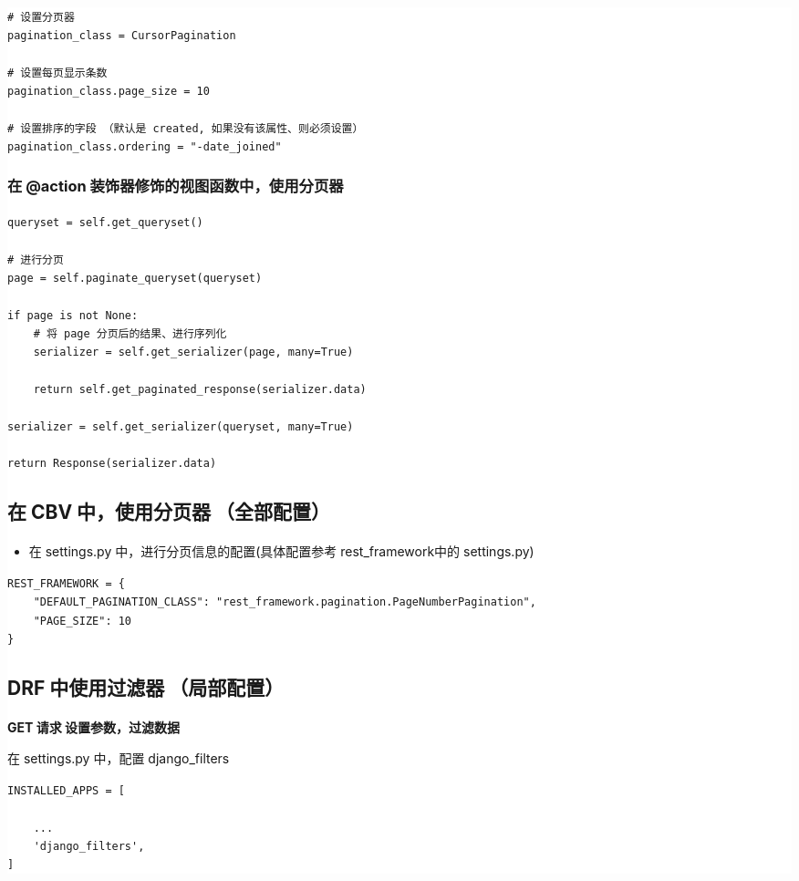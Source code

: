 ```
# 设置分页器
pagination_class = CursorPagination

# 设置每页显示条数
pagination_class.page_size = 10

# 设置排序的字段 （默认是 created, 如果没有该属性、则必须设置）
pagination_class.ordering = "-date_joined"

```

### 在 @action 装饰器修饰的视图函数中，使用分页器

```
queryset = self.get_queryset()

# 进行分页
page = self.paginate_queryset(queryset)

if page is not None:
	# 将 page 分页后的结果、进行序列化
	serializer = self.get_serializer(page, many=True)
	
	return self.get_paginated_response(serializer.data)

serializer = self.get_serializer(queryset, many=True)

return Response(serializer.data)
```

## 在 CBV 中，使用分页器 （全部配置）

- 在 settings.py 中，进行分页信息的配置(具体配置参考 rest_framework中的 settings.py)

```
REST_FRAMEWORK = {
    "DEFAULT_PAGINATION_CLASS": "rest_framework.pagination.PageNumberPagination",
    "PAGE_SIZE": 10
}
```

## DRF 中使用过滤器 （局部配置）
**GET 请求 设置参数，过滤数据**

在 settings.py 中，配置 django_filters

```
INSTALLED_APPS = [
	
	...
	'django_filters',
]
```
